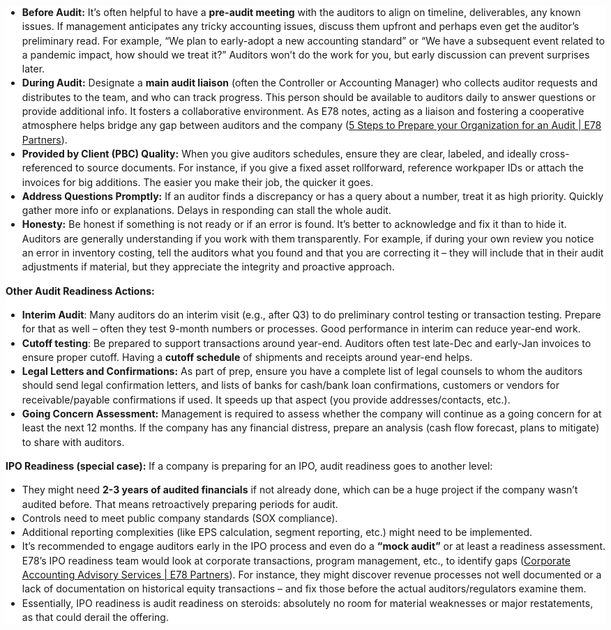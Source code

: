 - **Before Audit:** It’s often helpful to have a **pre-audit meeting** with the auditors to align on timeline, deliverables, any known issues. If management anticipates any tricky accounting issues, discuss them upfront and perhaps even get the auditor’s preliminary read. For example, “We plan to early-adopt a new accounting standard” or “We have a subsequent event related to a pandemic impact, how should we treat it?” Auditors won’t do the work for you, but early discussion can prevent surprises later.
- **During Audit:** Designate a **main audit liaison** (often the Controller or Accounting Manager) who collects auditor requests and distributes to the team, and who can track progress. This person should be available to auditors daily to answer questions or provide additional info. It fosters a collaborative environment. As E78 notes, acting as a liaison and fostering a cooperative atmosphere helps bridge any gap between auditors and the company ([5 Steps to Prepare your Organization for an Audit | E78 Partners](https://e78partners.com/blog/5-steps-to-prepare-your-organization-for-a-financial-audit/#:~:text=To%20streamline%20the%20audit%20process%2C,ultimately%20optimizing%20the%20efficiency%20of)).
- **Provided by Client (PBC) Quality:** When you give auditors schedules, ensure they are clear, labeled, and ideally cross-referenced to source documents. For instance, if you give a fixed asset rollforward, reference workpaper IDs or attach the invoices for big additions. The easier you make their job, the quicker it goes.
- **Address Questions Promptly:** If an auditor finds a discrepancy or has a query about a number, treat it as high priority. Quickly gather more info or explanations. Delays in responding can stall the whole audit.
- **Honesty:** Be honest if something is not ready or if an error is found. It’s better to acknowledge and fix it than to hide it. Auditors are generally understanding if you work with them transparently. For example, if during your own review you notice an error in inventory costing, tell the auditors what you found and that you are correcting it – they will include that in their audit adjustments if material, but they appreciate the integrity and proactive approach.

**Other Audit Readiness Actions:**

- **Interim Audit**: Many auditors do an interim visit (e.g., after Q3) to do preliminary control testing or transaction testing. Prepare for that as well – often they test 9-month numbers or processes. Good performance in interim can reduce year-end work.
- **Cutoff testing**: Be prepared to support transactions around year-end. Auditors often test late-Dec and early-Jan invoices to ensure proper cutoff. Having a **cutoff schedule** of shipments and receipts around year-end helps.
- **Legal Letters and Confirmations:** As part of prep, ensure you have a complete list of legal counsels to whom the auditors should send legal confirmation letters, and lists of banks for cash/bank loan confirmations, customers or vendors for receivable/payable confirmations if used. It speeds up that aspect (you provide addresses/contacts, etc.).
- **Going Concern Assessment:** Management is required to assess whether the company will continue as a going concern for at least the next 12 months. If the company has any financial distress, prepare an analysis (cash flow forecast, plans to mitigate) to share with auditors.

**IPO Readiness (special case):** If a company is preparing for an IPO, audit readiness goes to another level:

- They might need **2-3 years of audited financials** if not already done, which can be a huge project if the company wasn’t audited before. That means retroactively preparing periods for audit.
- Controls need to meet public company standards (SOX compliance).
- Additional reporting complexities (like EPS calculation, segment reporting, etc.) might need to be implemented.
- It’s recommended to engage auditors early in the IPO process and even do a **“mock audit”** or at least a readiness assessment. E78’s IPO readiness team would look at corporate transactions, program management, etc., to identify gaps ([Corporate Accounting Advisory Services | E78 Partners](https://e78partners.com/cfo-services/corporate-accounting/#:~:text=IPO%20Readiness)). For instance, they might discover revenue processes not well documented or a lack of documentation on historical equity transactions – and fix those before the actual auditors/regulators examine them.
- Essentially, IPO readiness is audit readiness on steroids: absolutely no room for material weaknesses or major restatements, as that could derail the offering.
